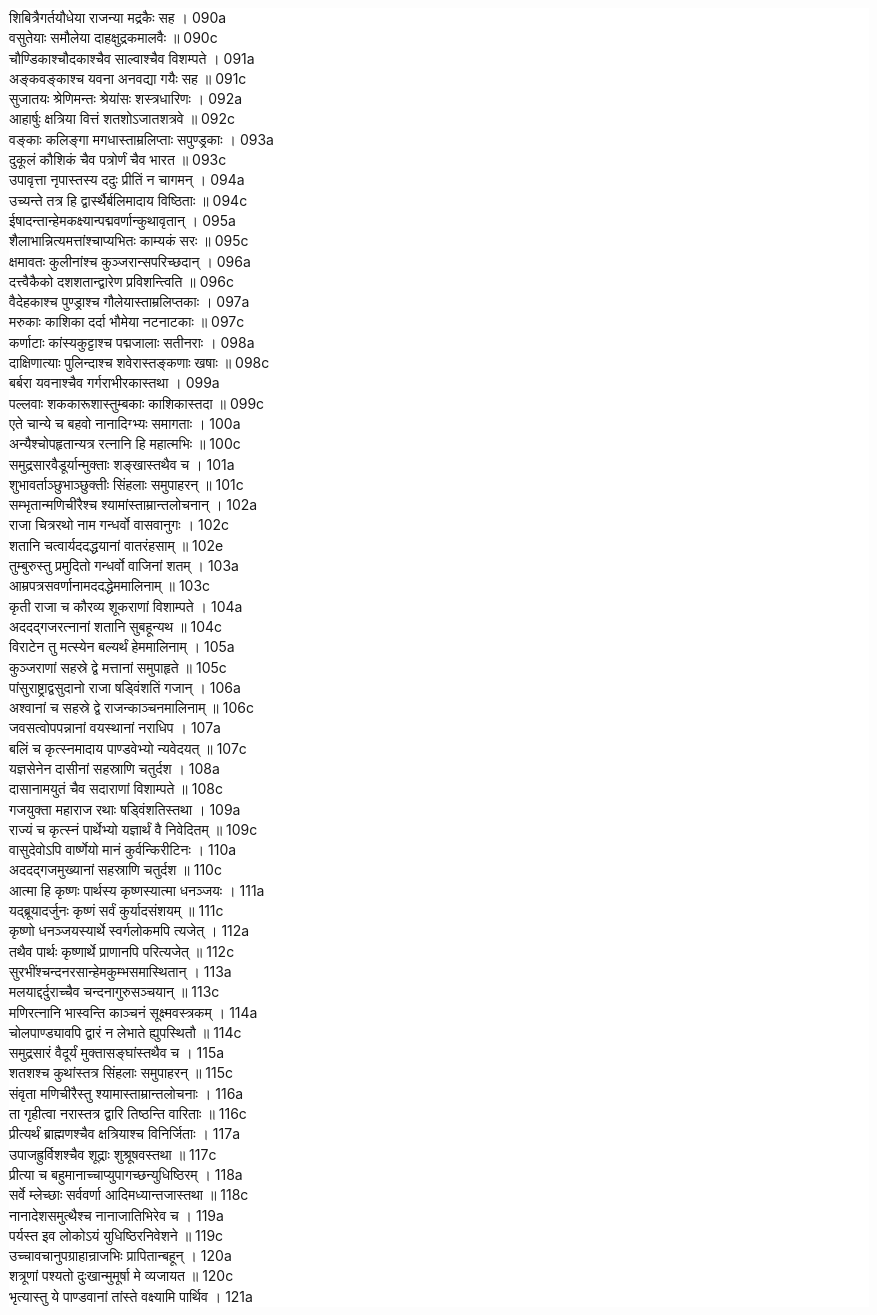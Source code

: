 शिबित्रैगर्तयौधेया राजन्या मद्रकैः सह ।	090a  
वसुतेयाः समौलेया दाहक्षुद्रकमालवैः ॥	090c  
चौण्डिकाश्चौदकाश्चैव साल्वाश्चैव विशम्पते ।	091a  
अङ्कवङ्काश्च यवना अनवद्या गयैः सह ॥	091c  
सुजातयः श्रेणिमन्तः श्रेयांसः शस्त्रधारिणः ।	092a  
आहार्षुः क्षत्रिया वित्तं शतशोऽजातशत्रवे ॥	092c  
वङ्काः कलिङ्गा मगधास्ताम्रलिप्ताः सपुण्ड्रकाः ।	093a  
दुकूलं कौशिकं चैव पत्रोर्णं चैव भारत ॥	093c  
उपावृत्ता नृपास्तस्य ददुः प्रीतिं न चागमन् ।	094a  
उच्यन्ते तत्र हि द्वार्स्थैर्बलिमादाय विष्ठिताः ॥	094c  
ईषादन्तान्हेमकक्ष्यान्पद्मवर्णान्कुथावृतान् ।	095a  
शैलाभान्नित्यमत्तांश्चाप्यभितः काम्यकं सरः ॥	095c  
क्षमावतः कुलीनांश्च कुञ्जरान्सपरिच्छदान् ।	096a  
दत्त्वैकैको दशशतान्द्वारेण प्रविशन्त्विति ॥	096c  
वैदेहकाश्च पुण्ड्राश्च गौलेयास्ताम्रलिप्तकाः ।	097a  
मरुकाः काशिका दर्दा भौमेया नटनाटकाः ॥	097c  
कर्णाटाः कांस्यकुट्टाश्च पद्मजालाः सतीनराः ।	098a  
दाक्षिणात्याः पुलिन्दाश्च शवेरास्तङ्कणाः खषाः ॥	098c  
बर्बरा यवनाश्चैव गर्गराभीरकास्तथा ।	099a  
पल्लवाः शककारूशास्तुम्बकाः काशिकास्तदा ॥	099c  
एते चान्ये च बहवो नानादिग्भ्यः समागताः ।	100a  
अन्यैश्चोपहृतान्यत्र रत्नानि हि महात्मभिः ॥	100c  
समुद्रसारवैडूर्यान्मुक्ताः शङ्खास्तथैव च ।	101a  
शुभावर्ताञ्छुभाञ्छुक्तीः सिंहलाः समुपाहरन् ॥	101c  
सम्भृतान्मणिचीरैश्च श्यामांस्ताम्रान्तलोचनान् ।	102a  
राजा चित्ररथो नाम गन्धर्वो वासवानुगः ।	102c  
शतानि चत्वार्यददद्धयानां वातरंहसाम् ॥	102e  
तुम्बुरुस्तु प्रमुदितो गन्धर्वो वाजिनां शतम् ।	103a  
आम्रपत्रसवर्णानामददद्धेममालिनाम् ॥	103c  
कृती राजा च कौरव्य शूकराणां विशाम्पते ।	104a  
अददद्गजरत्नानां शतानि सुबहून्यथ ॥	104c  
विराटेन तु मत्स्येन बल्यर्थं हेममालिनाम् ।	105a  
कुञ्जराणां सहस्रे द्वे मत्तानां समुपाहृते ॥	105c  
पांसुराष्ट्राद्वसुदानो राजा षड्विंशतिं गजान् ।	106a  
अश्वानां च सहस्रे द्वे राजन्काञ्चनमालिनाम् ॥	106c  
जवसत्वोपपन्नानां वयस्थानां नराधिप ।	107a  
बलिं च कृत्स्नमादाय पाण्डवेभ्यो न्यवेदयत् ॥	107c  
यज्ञसेनेन दासीनां सहस्राणि चतुर्दश ।	108a  
दासानामयुतं चैव सदाराणां विशाम्पते ॥	108c  
गजयुक्ता महाराज रथाः षड्विंशतिस्तथा ।	109a  
राज्यं च कृत्स्नं पार्थेभ्यो यज्ञार्थं वै निवेदितम् ॥	109c  
वासुदेवोऽपि वार्ष्णेयो मानं कुर्वन्किरीटिनः ।	110a  
अददद्गजमुख्यानां सहस्राणि चतुर्दश ॥	110c  
आत्मा हि कृष्णः पार्थस्य कृष्णस्यात्मा धनञ्जयः ।	111a  
यद्ब्रूयादर्जुनः कृष्णं सर्वं कुर्यादसंशयम् ॥	111c  
कृष्णो धनञ्जयस्यार्थे स्वर्गलोकमपि त्यजेत् ।	112a  
तथैव पार्थः कृष्णार्थे प्राणानपि परित्यजेत् ॥	112c  
सुरभींश्चन्दनरसान्हेमकुम्भसमास्थितान् ।	113a  
मलयाद्दर्दुराच्चैव चन्दनागुरुसञ्चयान् ॥	113c  
मणिरत्नानि भास्वन्ति काञ्चनं सूक्ष्मवस्त्रकम् ।	114a  
चोलपाण्ड्यावपि द्वारं न लेभाते ह्युपस्थितौ ॥	114c  
समुद्रसारं वैदूर्यं मुक्तासङ्घांस्तथैव च ।	115a  
शतशश्च कुथांस्तत्र सिंहलाः समुपाहरन् ॥	115c  
संवृता मणिचीरैस्तु श्यामास्ताम्रान्तलोचनाः ।	116a  
ता गृहीत्वा नरास्तत्र द्वारि तिष्ठन्ति वारिताः ॥	116c  
प्रीत्यर्थं ब्राह्मणश्चैव क्षत्रियाश्च विनिर्जिताः ।	117a  
उपाजह्रुर्विशश्चैव शूद्राः शुश्रूषवस्तथा ॥	117c  
प्रीत्या च बहुमानाच्चाप्युपागच्छन्युधिष्ठिरम् ।	118a  
सर्वे म्लेच्छाः सर्ववर्णा आदिमध्यान्तजास्तथा ॥	118c  
नानादेशसमुत्थैश्च नानाजातिभिरेव च ।	119a  
पर्यस्त इव लोकोऽयं युधिष्ठिरनिवेशने ॥	119c  
उच्चावचानुपग्राहान्राजभिः प्रापितान्बहून् ।	120a  
शत्रूणां पश्यतो दुःखान्मुमूर्षा मे व्यजायत ॥	120c  
भृत्यास्तु ये पाण्डवानां तांस्ते वक्ष्यामि पार्थिव ।	121a  